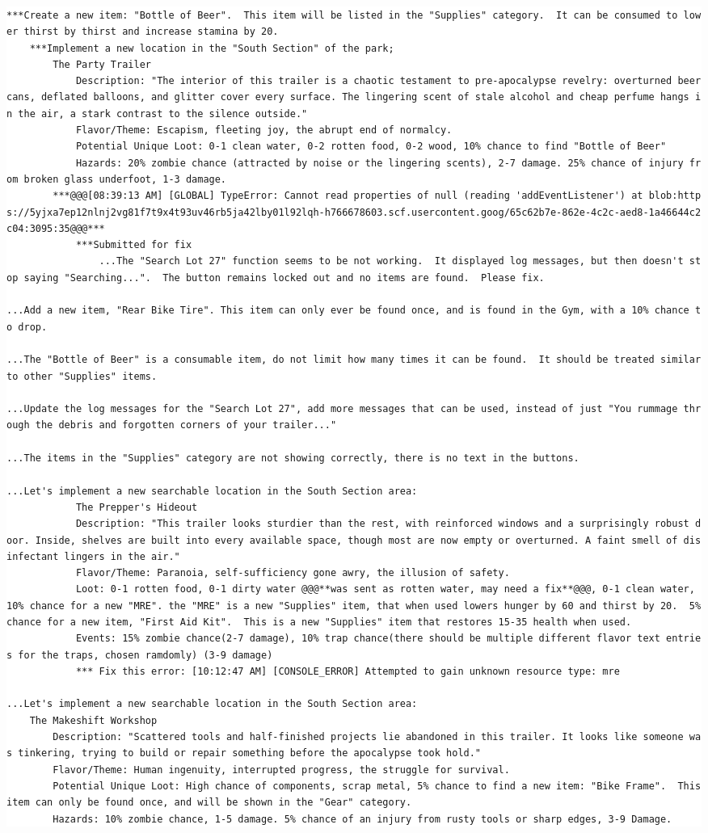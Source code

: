 	***Create a new item: "Bottle of Beer".  This item will be listed in the "Supplies" category.  It can be consumed to lower thirst by thirst and increase stamina by 20.
		***Implement a new location in the "South Section" of the park;
			The Party Trailer
				Description: "The interior of this trailer is a chaotic testament to pre-apocalypse revelry: overturned beer cans, deflated balloons, and glitter cover every surface. The lingering scent of stale alcohol and cheap perfume hangs in the air, a stark contrast to the silence outside."
				Flavor/Theme: Escapism, fleeting joy, the abrupt end of normalcy.
				Potential Unique Loot: 0-1 clean water, 0-2 rotten food, 0-2 wood, 10% chance to find "Bottle of Beer"
				Hazards: 20% zombie chance (attracted by noise or the lingering scents), 2-7 damage. 25% chance of injury from broken glass underfoot, 1-3 damage.
			***@@@[08:39:13 AM] [GLOBAL] TypeError: Cannot read properties of null (reading 'addEventListener') at blob:https://5yjxa7ep12nlnj2vg81f7t9x4t93uv46rb5ja42lby01l92lqh-h766678603.scf.usercontent.goog/65c62b7e-862e-4c2c-aed8-1a46644c2c04:3095:35@@@***
				***Submitted for fix
					...The "Search Lot 27" function seems to be not working.  It displayed log messages, but then doesn't stop saying "Searching...".  The button remains locked out and no items are found.  Please fix.
	
	...Add a new item, "Rear Bike Tire". This item can only ever be found once, and is found in the Gym, with a 10% chance to drop. 
	
	...The "Bottle of Beer" is a consumable item, do not limit how many times it can be found.  It should be treated similar to other "Supplies" items.
	
	...Update the log messages for the "Search Lot 27", add more messages that can be used, instead of just "You rummage through the debris and forgotten corners of your trailer..."
	
	...The items in the "Supplies" category are not showing correctly, there is no text in the buttons.

	...Let's implement a new searchable location in the South Section area:
				The Prepper's Hideout
				Description: "This trailer looks sturdier than the rest, with reinforced windows and a surprisingly robust door. Inside, shelves are built into every available space, though most are now empty or overturned. A faint smell of disinfectant lingers in the air."
				Flavor/Theme: Paranoia, self-sufficiency gone awry, the illusion of safety.
				Loot: 0-1 rotten food, 0-1 dirty water @@@**was sent as rotten water, may need a fix**@@@, 0-1 clean water, 10% chance for a new "MRE". the "MRE" is a new "Supplies" item, that when used lowers hunger by 60 and thirst by 20.  5% chance for a new item, "First Aid Kit".  This is a new "Supplies" item that restores 15-35 health when used.
				Events: 15% zombie chance(2-7 damage), 10% trap chance(there should be multiple different flavor text entries for the traps, chosen ramdomly) (3-9 damage)
				*** Fix this error: [10:12:47 AM] [CONSOLE_ERROR] Attempted to gain unknown resource type: mre

	...Let's implement a new searchable location in the South Section area:
		The Makeshift Workshop
			Description: "Scattered tools and half-finished projects lie abandoned in this trailer. It looks like someone was tinkering, trying to build or repair something before the apocalypse took hold."
			Flavor/Theme: Human ingenuity, interrupted progress, the struggle for survival.
			Potential Unique Loot: High chance of components, scrap metal, 5% chance to find a new item: "Bike Frame".  This item can only be found once, and will be shown in the "Gear" category.
			Hazards: 10% zombie chance, 1-5 damage. 5% chance of an injury from rusty tools or sharp edges, 3-9 Damage.
